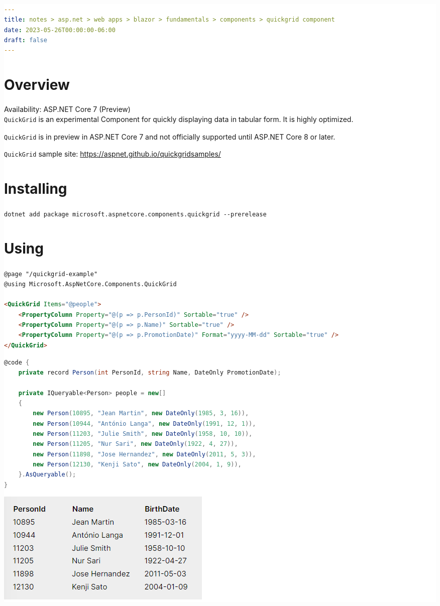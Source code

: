 ```yaml
---
title: notes > asp.net > web apps > blazor > fundamentals > components > quickgrid component
date: 2023-05-26T00:00:00-06:00
draft: false
---
```


# Overview
<o>Availability: ASP.NET Core 7 (Preview)</o>  
`QuickGrid` is an experimental Component for quickly displaying data in tabular form.  It is highly optimized.

`QuickGrid` is in preview in ASP.NET Core 7 and not officially supported until ASP.NET Core 8 or later.

`QuickGrid` sample site: https://aspnet.github.io/quickgridsamples/

# Installing
```posh
dotnet add package microsoft.aspnetcore.components.quickgrid --prerelease
```

# Using
```html
@page "/quickgrid-example"
@using Microsoft.AspNetCore.Components.QuickGrid

<QuickGrid Items="@people">
    <PropertyColumn Property="@(p => p.PersonId)" Sortable="true" />
    <PropertyColumn Property="@(p => p.Name)" Sortable="true" />
    <PropertyColumn Property="@(p => p.PromotionDate)" Format="yyyy-MM-dd" Sortable="true" />
</QuickGrid>
```
```cs
@code {
    private record Person(int PersonId, string Name, DateOnly PromotionDate);

    private IQueryable<Person> people = new[]
    {
        new Person(10895, "Jean Martin", new DateOnly(1985, 3, 16)),
        new Person(10944, "António Langa", new DateOnly(1991, 12, 1)),
        new Person(11203, "Julie Smith", new DateOnly(1958, 10, 10)),
        new Person(11205, "Nur Sari", new DateOnly(1922, 4, 27)),
        new Person(11898, "Jose Hernandez", new DateOnly(2011, 5, 3)),
        new Person(12130, "Kenji Sato", new DateOnly(2004, 1, 9)),
    }.AsQueryable();
}
```  
![](people.png)  